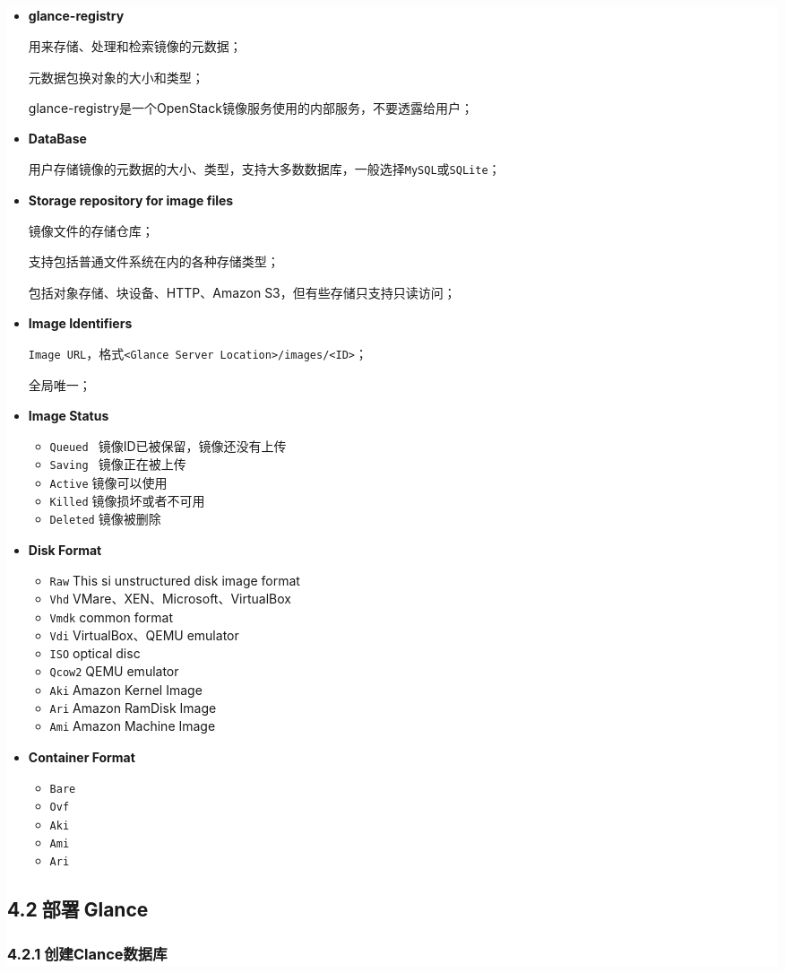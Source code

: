 - **glance-registry**

  用来存储、处理和检索镜像的元数据；

  元数据包换对象的大小和类型；

  glance-registry是一个OpenStack镜像服务使用的内部服务，不要透露给用户；

- **DataBase**

  用户存储镜像的元数据的大小、类型，支持大多数数据库，一般选择`MySQL`或`SQLite`；
  
- **Storage repository for image files**
  
  镜像文件的存储仓库；
  
  支持包括普通文件系统在内的各种存储类型；
  
  包括对象存储、块设备、HTTP、Amazon S3，但有些存储只支持只读访问；

- **Image Identifiers**
  
  `Image URL`，格式`<Glance Server Location>/images/<ID>`；
  
  全局唯一；
  
- **Image Status**
  
  - `Queued ` 镜像ID已被保留，镜像还没有上传
  - `Saving ` 镜像正在被上传
  - `Active` 镜像可以使用
  - `Killed` 镜像损坏或者不可用
  - `Deleted` 镜像被删除
  
- **Disk Format**
  
  - `Raw` This si unstructured disk image format
  - `Vhd` VMare、XEN、Microsoft、VirtualBox
  - `Vmdk` common format
  - `Vdi` VirtualBox、QEMU emulator
  - `ISO` optical disc
  - `Qcow2` QEMU emulator
  - `Aki` Amazon Kernel Image
  - `Ari` Amazon RamDisk Image
  - `Ami` Amazon Machine Image
  
- **Container Format**
  
  - `Bare`
  - `Ovf`
  - `Aki`
  - `Ami`
  - `Ari`
  

## 4.2 部署 Glance

### 4.2.1 创建Clance数据库
